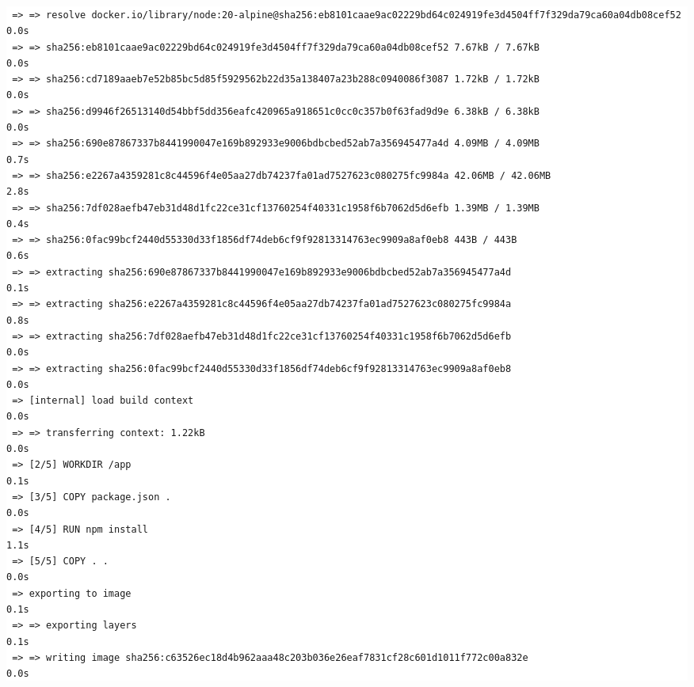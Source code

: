 ```shell-output
 => => resolve docker.io/library/node:20-alpine@sha256:eb8101caae9ac02229bd64c024919fe3d4504ff7f329da79ca60a04db08cef52                                                                                                                         0.0s
 => => sha256:eb8101caae9ac02229bd64c024919fe3d4504ff7f329da79ca60a04db08cef52 7.67kB / 7.67kB                                                                                                                                                  0.0s
 => => sha256:cd7189aaeb7e52b85bc5d85f5929562b22d35a138407a23b288c0940086f3087 1.72kB / 1.72kB                                                                                                                                                  0.0s
 => => sha256:d9946f26513140d54bbf5dd356eafc420965a918651c0cc0c357b0f63fad9d9e 6.38kB / 6.38kB                                                                                                                                                  0.0s
 => => sha256:690e87867337b8441990047e169b892933e9006bdbcbed52ab7a356945477a4d 4.09MB / 4.09MB                                                                                                                                                  0.7s
 => => sha256:e2267a4359281c8c44596f4e05aa27db74237fa01ad7527623c080275fc9984a 42.06MB / 42.06MB                                                                                                                                                2.8s
 => => sha256:7df028aefb47eb31d48d1fc22ce31cf13760254f40331c1958f6b7062d5d6efb 1.39MB / 1.39MB                                                                                                                                                  0.4s
 => => sha256:0fac99bcf2440d55330d33f1856df74deb6cf9f92813314763ec9909a8af0eb8 443B / 443B                                                                                                                                                      0.6s
 => => extracting sha256:690e87867337b8441990047e169b892933e9006bdbcbed52ab7a356945477a4d                                                                                                                                                       0.1s
 => => extracting sha256:e2267a4359281c8c44596f4e05aa27db74237fa01ad7527623c080275fc9984a                                                                                                                                                       0.8s
 => => extracting sha256:7df028aefb47eb31d48d1fc22ce31cf13760254f40331c1958f6b7062d5d6efb                                                                                                                                                       0.0s
 => => extracting sha256:0fac99bcf2440d55330d33f1856df74deb6cf9f92813314763ec9909a8af0eb8                                                                                                                                                       0.0s
 => [internal] load build context                                                                                                                                                                                                               0.0s
 => => transferring context: 1.22kB                                                                                                                                                                                                             0.0s
 => [2/5] WORKDIR /app                                                                                                                                                                                                                          0.1s
 => [3/5] COPY package.json .                                                                                                                                                                                                                   0.0s
 => [4/5] RUN npm install                                                                                                                                                                                                                       1.1s
 => [5/5] COPY . .                                                                                                                                                                                                                              0.0s
 => exporting to image                                                                                                                                                                                                                          0.1s
 => => exporting layers                                                                                                                                                                                                                         0.1s
 => => writing image sha256:c63526ec18d4b962aaa48c203b036e26eaf7831cf28c601d1011f772c00a832e                                                                                                                                                    0.0s
```